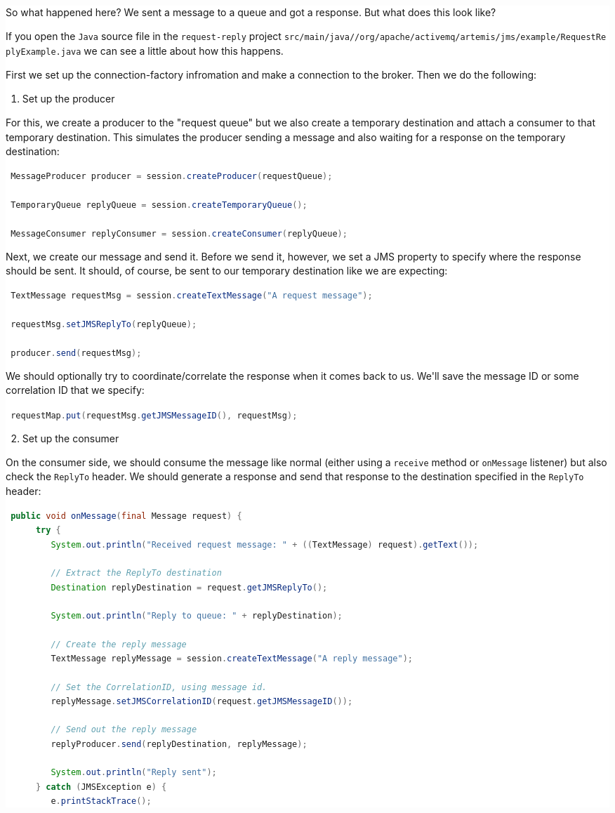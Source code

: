 So what happened here? We sent a message to a queue and got a response. But what does this look like?

If you open the `Java` source file in the `request-reply` project  `src/main/java//org/apache/activemq/artemis/jms/example/RequestReplyExample.java` we can see a little about how this happens.

First we set up the connection-factory infromation and make a connection to the broker. Then we do the following:

1. Set up the producer

For this, we create a producer to the "request queue" but we also create a temporary destination and attach a consumer to that temporary destination. This simulates the producer sending a message and also waiting for a response on the temporary destination:

```java
 MessageProducer producer = session.createProducer(requestQueue);

 TemporaryQueue replyQueue = session.createTemporaryQueue();

 MessageConsumer replyConsumer = session.createConsumer(replyQueue);
```

Next, we create our message and send it. Before we send it, however, we set a JMS property to specify where the response should be sent. It should, of course, be sent to our temporary destination like we are expecting:

```java
 TextMessage requestMsg = session.createTextMessage("A request message");

 requestMsg.setJMSReplyTo(replyQueue);

 producer.send(requestMsg);
```

We should optionally try to coordinate/correlate the response when it comes back to us. We'll save the message ID or some correlation ID that we specify:

```java
 requestMap.put(requestMsg.getJMSMessageID(), requestMsg);
```

2. Set up the consumer

On the consumer side, we should consume the message like normal (either using a `receive` method or `onMessage` listener) but also check the `ReplyTo` header. We should generate a response and send that response to the destination specified in the `ReplyTo` header:


```java
 public void onMessage(final Message request) {
      try {
         System.out.println("Received request message: " + ((TextMessage) request).getText());

         // Extract the ReplyTo destination
         Destination replyDestination = request.getJMSReplyTo();

         System.out.println("Reply to queue: " + replyDestination);

         // Create the reply message
         TextMessage replyMessage = session.createTextMessage("A reply message");

         // Set the CorrelationID, using message id.
         replyMessage.setJMSCorrelationID(request.getJMSMessageID());

         // Send out the reply message
         replyProducer.send(replyDestination, replyMessage);

         System.out.println("Reply sent");
      } catch (JMSException e) {
         e.printStackTrace();
```